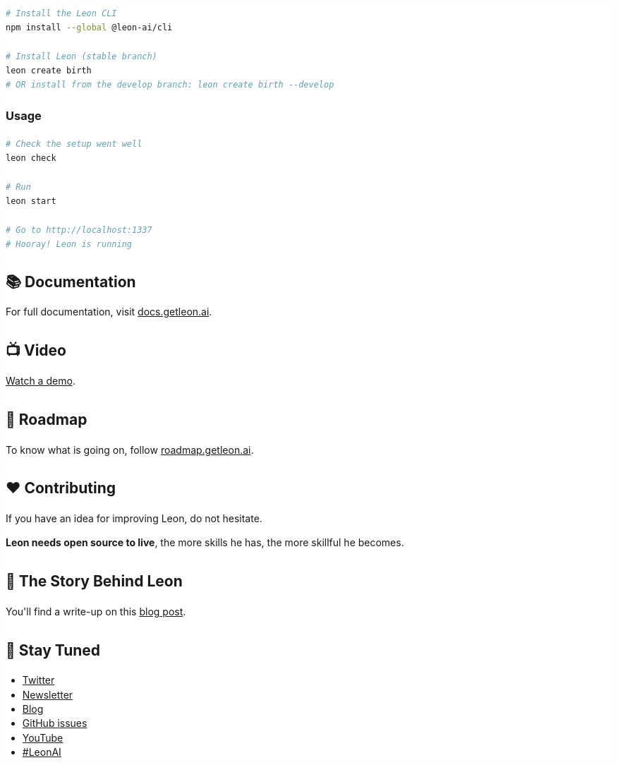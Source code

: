 ```sh
# Install the Leon CLI
npm install --global @leon-ai/cli

# Install Leon (stable branch)
leon create birth
# OR install from the develop branch: leon create birth --develop
```

### Usage

```sh
# Check the setup went well
leon check

# Run
leon start

# Go to http://localhost:1337
# Hooray! Leon is running
```

## 📚 Documentation

For full documentation, visit [docs.getleon.ai](https://docs.getleon.ai).

## 📺 Video

[Watch a demo](https://www.youtube.com/watch?v=p7GRGiicO1c).

## 🧭 Roadmap

To know what is going on, follow [roadmap.getleon.ai](http://roadmap.getleon.ai).

## ❤️ Contributing

If you have an idea for improving Leon, do not hesitate.

**Leon needs open source to live**, the more skills he has, the more skillful he becomes.

## 📖 The Story Behind Leon

You'll find a write-up on this [blog post](https://blog.getleon.ai/the-story-behind-leon/).

## 🔔 Stay Tuned

- [Twitter](https://twitter.com/grenlouis)
- [Newsletter](https://newsletter.getleon.ai/subscription/form)
- [Blog](https://blog.getleon.ai)
- [GitHub issues](https://github.com/leon-ai/leon/issues)
- [YouTube](https://www.youtube.com/channel/UCW6mk6j6nQUzFYY97r47emQ)
- [#LeonAI](<https://twitter.com/search?f=live&q=%23LeonAI%20(from%3Agrenlouis%20OR%20from%3Alouistiti_fr)&src=typed_query>)
